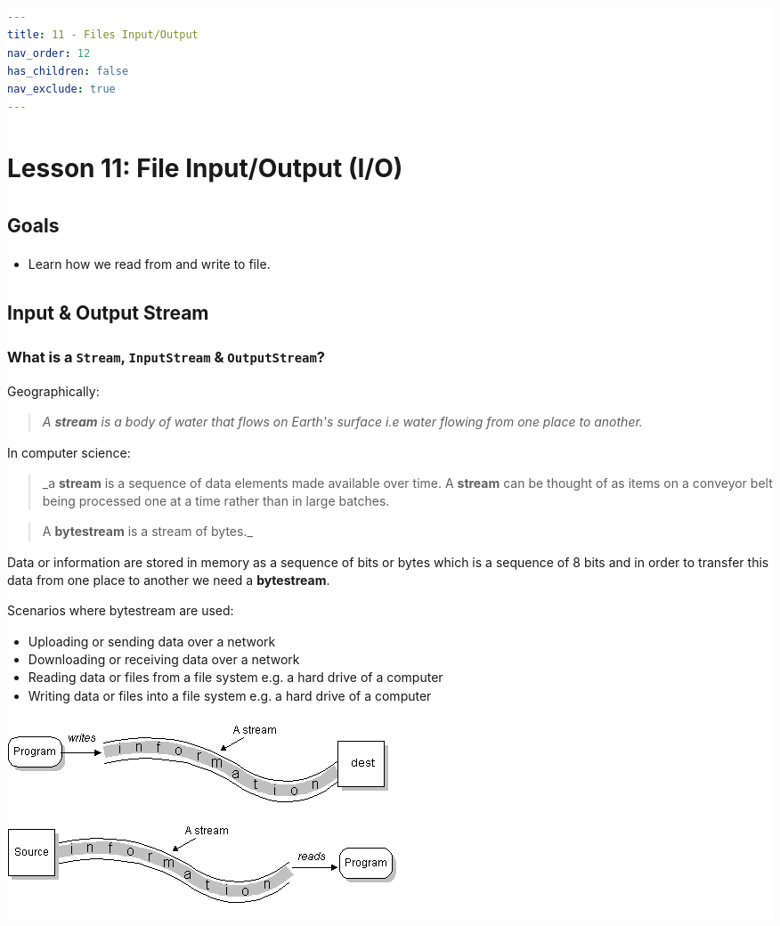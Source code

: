 ```yaml
---
title: 11 - Files Input/Output
nav_order: 12
has_children: false
nav_exclude: true
---
```


# Lesson 11: File Input/Output (I/O)

## Goals

- Learn how we read from and write to file.

## Input & Output Stream

### What is a `Stream`, `InputStream` & `OutputStream`?

Geographically:

> _A **stream** is a body of water that flows on Earth's surface i.e water flowing from one place to another._

In computer science:

> _a **stream** is a sequence of data elements made available over time. A **stream** can be thought of as items on a conveyor belt being processed one at a time rather than in large batches.

> A **bytestream** is a stream of bytes._

Data or information are stored in memory as a sequence of bits or bytes which is a sequence of 8 bits and in order to
transfer this data from one place to another we need a **bytestream**.

Scenarios where bytestream are used:

- Uploading or sending data over a network
- Downloading or receiving data over a network
- Reading data or files from a file system e.g. a hard drive of a computer
- Writing data or files into a file system e.g. a hard drive of a computer

![Input](20stream2.gif)
![Output](19stream.gif)
